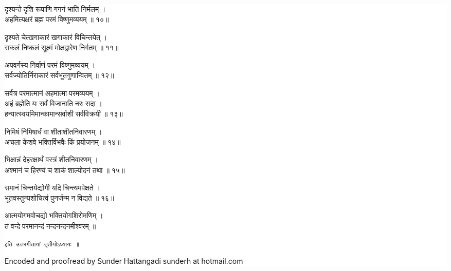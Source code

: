 दृश्यन्ते दृशि रूपाणि गगनं भाति निर्मलम् ।  
अहमित्यक्षरं ब्रह्म परमं विष्णुमव्ययम् ॥ १०॥  
  
दृश्यते चेत्खगाकारं खगाकारं विचिन्तयेत् ।  
सकलं निष्कलं सूक्ष्मं मोक्षद्वारेण निर्गतम् ॥ ११॥  
  
अपवर्गस्य निर्वाणं परमं विष्णुमव्ययम् ।  
सर्वज्योतिर्निराकारं सर्वभूतगुणान्वितम् ॥ १२॥  
  
सर्वत्र परमात्मानं अहमात्मा परमव्ययम् ।  
अहं ब्रह्मेति यः सर्वं विजानाति नरः सदा ।  
हन्यात्स्वयमिमान्कामान्सर्वाशी सर्वविक्रयी ॥ १३॥  
  
निमिषं निमिषार्धं वा शीताशीतनिवारणम् ।  
अचला केशवे भक्तिर्विभवैः किं प्रयोजनम् ॥ १४॥  
  
भिक्षान्नं देहरक्षार्थं वस्त्रं शीतनिवारणम् ।  
अश्मानं च हिरण्यं च शाकं शाल्योदनं तथा ॥ १५॥  
  
समानं चिन्तयेद्योगी यदि चिन्त्यमपेक्षते ।  
भूतवस्तुन्यशोचित्वं पुनर्जन्म न विद्यते ॥ १६॥  
  
आत्मयोगमवोचद्यो भक्तियोगशिरोमणिम् ।  
तं वन्दे परमानन्दं नन्दनन्दनमीश्वरम् ॥  
  
    इति उत्तरगीतायां तृतीयोऽध्यायः ॥  
  
  
Encoded and proofread by Sunder Hattangadi sunderh at hotmail.com  
  
